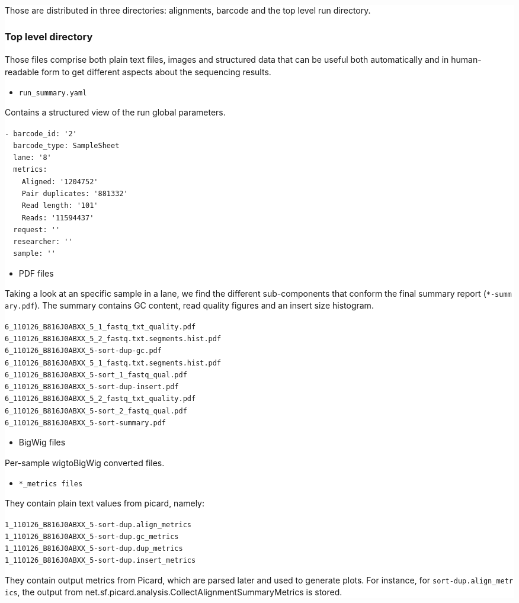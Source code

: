 Those are distributed in three directories: alignments, barcode and the top level run directory.

### Top level directory

Those files comprise both plain text files, images and structured data
that can be useful both automatically and in human-readable form to get
different aspects about the sequencing results.

* `run_summary.yaml`

Contains a structured view of the run global parameters.

    - barcode_id: '2'
      barcode_type: SampleSheet
      lane: '8'
      metrics:
        Aligned: '1204752'
        Pair duplicates: '881332'
        Read length: '101'
        Reads: '11594437'
      request: ''
      researcher: ''
      sample: ''

* PDF files

Taking a look at an specific sample in a lane, we find the different
sub-components that conform the final summary report (`*-summary.pdf`).
The summary contains GC content, read quality figures and an insert size
histogram.

    6_110126_B816J0ABXX_5_1_fastq_txt_quality.pdf
    6_110126_B816J0ABXX_5_2_fastq.txt.segments.hist.pdf
    6_110126_B816J0ABXX_5-sort-dup-gc.pdf
    6_110126_B816J0ABXX_5_1_fastq.txt.segments.hist.pdf
    6_110126_B816J0ABXX_5-sort_1_fastq_qual.pdf
    6_110126_B816J0ABXX_5-sort-dup-insert.pdf
    6_110126_B816J0ABXX_5_2_fastq_txt_quality.pdf
    6_110126_B816J0ABXX_5-sort_2_fastq_qual.pdf
    6_110126_B816J0ABXX_5-sort-summary.pdf

* BigWig files

Per-sample wigtoBigWig converted files.

* `*_metrics files`

They contain plain text values from picard, namely: 

    1_110126_B816J0ABXX_5-sort-dup.align_metrics
    1_110126_B816J0ABXX_5-sort-dup.gc_metrics
    1_110126_B816J0ABXX_5-sort-dup.dup_metrics
    1_110126_B816J0ABXX_5-sort-dup.insert_metrics

They contain output metrics from Picard, which are parsed later and
used to generate plots. For instance, for `sort-dup.align_metrics`, the
output from net.sf.picard.analysis.CollectAlignmentSummaryMetrics is
stored.
